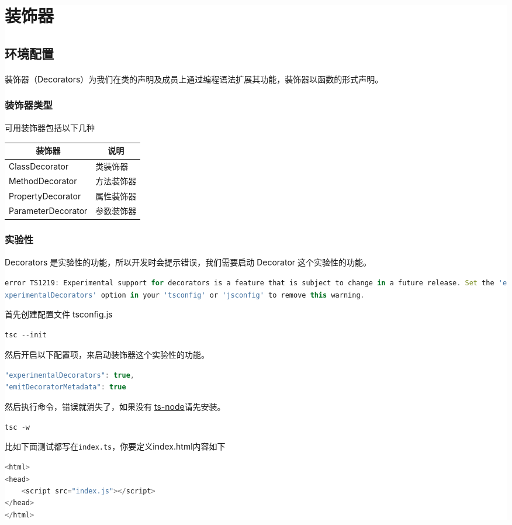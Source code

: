 # 装饰器

## 环境配置

装饰器（Decorators）为我们在类的声明及成员上通过编程语法扩展其功能，装饰器以函数的形式声明。

### 装饰器类型

可用装饰器包括以下几种

| 装饰器             | 说明       |
| ------------------ | ---------- |
| ClassDecorator     | 类装饰器   |
| MethodDecorator    | 方法装饰器 |
| PropertyDecorator  | 属性装饰器 |
| ParameterDecorator | 参数装饰器 |

### 实验性

Decorators 是实验性的功能，所以开发时会提示错误，我们需要启动 Decorator 这个实验性的功能。

```js
error TS1219: Experimental support for decorators is a feature that is subject to change in a future release. Set the 'experimentalDecorators' option in your 'tsconfig' or 'jsconfig' to remove this warning.
```

首先创建配置文件 tsconfig.js

```js
tsc --init
```

然后开启以下配置项，来启动装饰器这个实验性的功能。

```js
"experimentalDecorators": true,
"emitDecoratorMetadata": true
```

然后执行命令，错误就消失了，如果没有 [ts-node](https://github.com/TypeStrong/ts-node)请先安装。

```js
tsc -w
```

比如下面测试都写在`index.ts`，你要定义index.html内容如下

```js
<html>
<head>
	<script src="index.js"></script>
</head>
</html>
```

